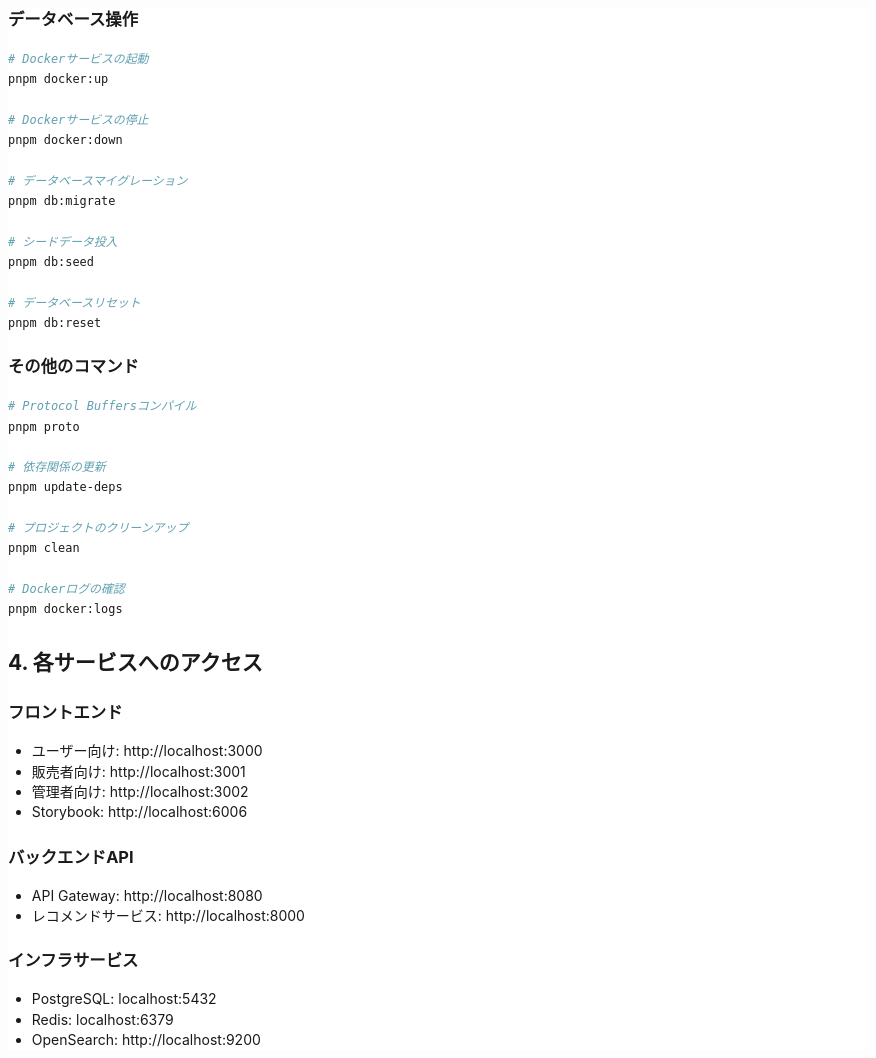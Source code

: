 ### データベース操作

```bash
# Dockerサービスの起動
pnpm docker:up

# Dockerサービスの停止
pnpm docker:down

# データベースマイグレーション
pnpm db:migrate

# シードデータ投入
pnpm db:seed

# データベースリセット
pnpm db:reset
```

### その他のコマンド

```bash
# Protocol Buffersコンパイル
pnpm proto

# 依存関係の更新
pnpm update-deps

# プロジェクトのクリーンアップ
pnpm clean

# Dockerログの確認
pnpm docker:logs
```

## 4. 各サービスへのアクセス

### フロントエンド
- ユーザー向け: http://localhost:3000
- 販売者向け: http://localhost:3001
- 管理者向け: http://localhost:3002
- Storybook: http://localhost:6006

### バックエンドAPI
- API Gateway: http://localhost:8080
- レコメンドサービス: http://localhost:8000

### インフラサービス
- PostgreSQL: localhost:5432
- Redis: localhost:6379
- OpenSearch: http://localhost:9200
